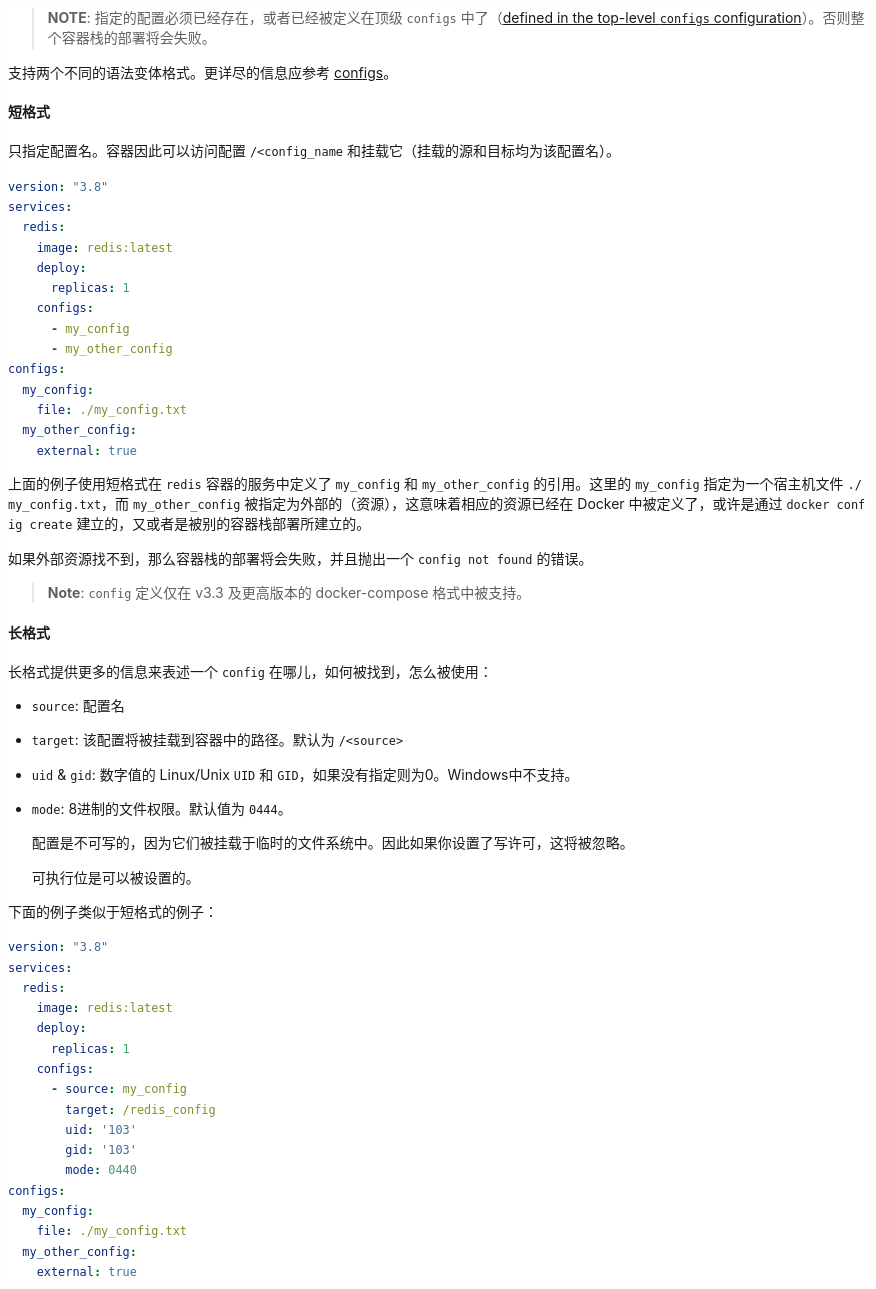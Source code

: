 > **NOTE**: 指定的配置必须已经存在，或者已经被定义在顶级 `configs` 中了（[defined in the top-level `configs` configuration](https://docs.docker.com/compose/compose-file/#configs-configuration-reference)）。否则整个容器栈的部署将会失败。

支持两个不同的语法变体格式。更详尽的信息应参考  [configs](https://docs.docker.com/engine/swarm/configs/)。

#### 短格式

只指定配置名。容器因此可以访问配置 `/<config_name` 和挂载它（挂载的源和目标均为该配置名）。

```yaml
version: "3.8"
services:
  redis:
    image: redis:latest
    deploy:
      replicas: 1
    configs:
      - my_config
      - my_other_config
configs:
  my_config:
    file: ./my_config.txt
  my_other_config:
    external: true
```

上面的例子使用短格式在 `redis` 容器的服务中定义了 `my_config` 和 `my_other_config` 的引用。这里的 `my_config` 指定为一个宿主机文件 `./my_config.txt`，而 `my_other_config` 被指定为外部的（资源），这意味着相应的资源已经在 Docker 中被定义了，或许是通过 `docker config create` 建立的，又或者是被别的容器栈部署所建立的。

如果外部资源找不到，那么容器栈的部署将会失败，并且抛出一个 `config not found` 的错误。

> **Note**: `config` 定义仅在 v3.3 及更高版本的 docker-compose 格式中被支持。



#### 长格式

长格式提供更多的信息来表述一个 `config` 在哪儿，如何被找到，怎么被使用：

- `source`: 配置名

- `target`: 该配置将被挂载到容器中的路径。默认为 `/<source>`

- `uid` & `gid`: 数字值的 Linux/Unix `UID` 和 `GID`，如果没有指定则为0。Windows中不支持。

- `mode`: 8进制的文件权限。默认值为 `0444`。

  配置是不可写的，因为它们被挂载于临时的文件系统中。因此如果你设置了写许可，这将被忽略。

  可执行位是可以被设置的。

下面的例子类似于短格式的例子：

```yaml
version: "3.8"
services:
  redis:
    image: redis:latest
    deploy:
      replicas: 1
    configs:
      - source: my_config
        target: /redis_config
        uid: '103'
        gid: '103'
        mode: 0440
configs:
  my_config:
    file: ./my_config.txt
  my_other_config:
    external: true
```
